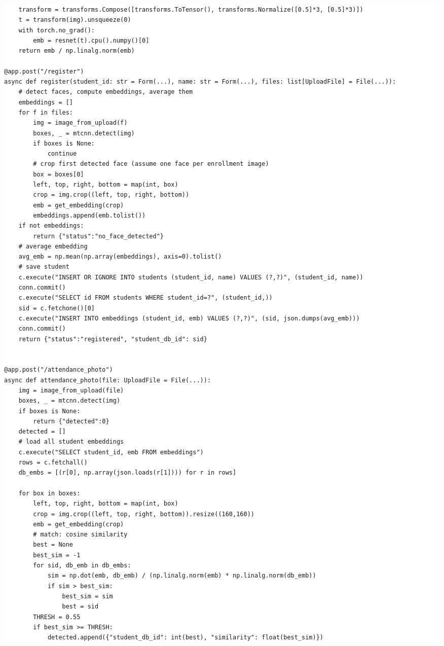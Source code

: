 ```
    transform = transforms.Compose([transforms.ToTensor(), transforms.Normalize([0.5]*3, [0.5]*3)])
    t = transform(img).unsqueeze(0)
    with torch.no_grad():
        emb = resnet(t).cpu().numpy()[0]
    return emb / np.linalg.norm(emb)

@app.post("/register")
async def register(student_id: str = Form(...), name: str = Form(...), files: list[UploadFile] = File(...)):
    # detect faces, compute embeddings, average them
    embeddings = []
    for f in files:
        img = image_from_upload(f)
        boxes, _ = mtcnn.detect(img)
        if boxes is None:
            continue
        # crop first detected face (assume one face per enrollment image)
        box = boxes[0]
        left, top, right, bottom = map(int, box)
        crop = img.crop((left, top, right, bottom))
        emb = get_embedding(crop)
        embeddings.append(emb.tolist())
    if not embeddings:
        return {"status":"no_face_detected"}
    # average embedding
    avg_emb = np.mean(np.array(embeddings), axis=0).tolist()
    # save student
    c.execute("INSERT OR IGNORE INTO students (student_id, name) VALUES (?,?)", (student_id, name))
    conn.commit()
    c.execute("SELECT id FROM students WHERE student_id=?", (student_id,))
    sid = c.fetchone()[0]
    c.execute("INSERT INTO embeddings (student_id, emb) VALUES (?,?)", (sid, json.dumps(avg_emb)))
    conn.commit()
    return {"status":"registered", "student_db_id": sid}


@app.post("/attendance_photo")
async def attendance_photo(file: UploadFile = File(...)):
    img = image_from_upload(file)
    boxes, _ = mtcnn.detect(img)
    if boxes is None:
        return {"detected":0}
    detected = []
    # load all student embeddings
    c.execute("SELECT student_id, emb FROM embeddings")
    rows = c.fetchall()
    db_embs = [(r[0], np.array(json.loads(r[1]))) for r in rows]

    for box in boxes:
        left, top, right, bottom = map(int, box)
        crop = img.crop((left, top, right, bottom)).resize((160,160))
        emb = get_embedding(crop)
        # match: cosine similarity
        best = None
        best_sim = -1
        for sid, db_emb in db_embs:
            sim = np.dot(emb, db_emb) / (np.linalg.norm(emb) * np.linalg.norm(db_emb))
            if sim > best_sim:
                best_sim = sim
                best = sid
        THRESH = 0.55
        if best_sim >= THRESH:
            detected.append({"student_db_id": int(best), "similarity": float(best_sim)})
```